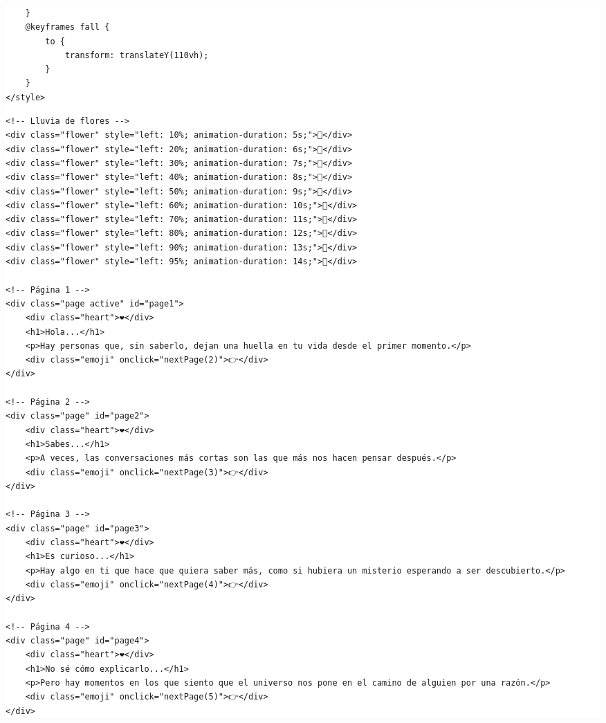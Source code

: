         }
        @keyframes fall {
            to {
                transform: translateY(110vh);
            }
        }
    </style>
</head>
<body>

    <!-- Lluvia de flores -->
    <div class="flower" style="left: 10%; animation-duration: 5s;">🌸</div>
    <div class="flower" style="left: 20%; animation-duration: 6s;">🌼</div>
    <div class="flower" style="left: 30%; animation-duration: 7s;">🌺</div>
    <div class="flower" style="left: 40%; animation-duration: 8s;">🌻</div>
    <div class="flower" style="left: 50%; animation-duration: 9s;">🌷</div>
    <div class="flower" style="left: 60%; animation-duration: 10s;">🌸</div>
    <div class="flower" style="left: 70%; animation-duration: 11s;">🌼</div>
    <div class="flower" style="left: 80%; animation-duration: 12s;">🌺</div>
    <div class="flower" style="left: 90%; animation-duration: 13s;">🌻</div>
    <div class="flower" style="left: 95%; animation-duration: 14s;">🌷</div>

    <!-- Página 1 -->
    <div class="page active" id="page1">
        <div class="heart">❤️</div>
        <h1>Hola...</h1>
        <p>Hay personas que, sin saberlo, dejan una huella en tu vida desde el primer momento.</p>
        <div class="emoji" onclick="nextPage(2)">👉</div>
    </div>

    <!-- Página 2 -->
    <div class="page" id="page2">
        <div class="heart">❤️</div>
        <h1>Sabes...</h1>
        <p>A veces, las conversaciones más cortas son las que más nos hacen pensar después.</p>
        <div class="emoji" onclick="nextPage(3)">👉</div>
    </div>

    <!-- Página 3 -->
    <div class="page" id="page3">
        <div class="heart">❤️</div>
        <h1>Es curioso...</h1>
        <p>Hay algo en ti que hace que quiera saber más, como si hubiera un misterio esperando a ser descubierto.</p>
        <div class="emoji" onclick="nextPage(4)">👉</div>
    </div>

    <!-- Página 4 -->
    <div class="page" id="page4">
        <div class="heart">❤️</div>
        <h1>No sé cómo explicarlo...</h1>
        <p>Pero hay momentos en los que siento que el universo nos pone en el camino de alguien por una razón.</p>
        <div class="emoji" onclick="nextPage(5)">👉</div>
    </div>
